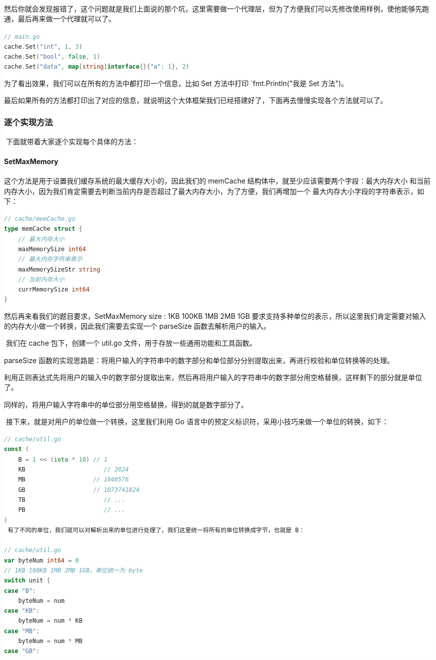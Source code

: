 ​ 然后你就会发现报错了，这个问题就是我们上面说的那个坑，这里需要做一个代理层，但为了方便我们可以先修改使用样例，使他能够先跑通，最后再来做一个代理就可以了。

```go
// main.go
cache.Set("int", 1, 3)
cache.Set("bool", false, 1)
cache.Set("data", map[string]interface{}{"a": 1}, 2)
```

为了看出效果，我们可以在所有的方法中都打印一个信息，比如 Set 方法中打印 `fmt.Println("我是 Set 方法")。

​ 最后如果所有的方法都打印出了对应的信息，就说明这个大体框架我们已经搭建好了，下面再去慢慢实现各个方法就可以了。

### 逐个实现方法

​ 下面就带着大家逐个实现每个具体的方法：

#### SetMaxMemory

这个方法是用于设置我们缓存系统的最大缓存大小的，因此我们的 memCache 结构体中，就至少应该需要两个字段：最大内存大小 和当前内存大小，因为我们肯定需要去判断当前内存是否超过了最大内存大小，为了方便，我们再增加一个 最大内存大小字段的字符串表示，如下：

```go
// cache/memCache.go
type memCache struct {
    // 最大内存大小
    maxMemorySize int64
    // 最大内存字符串表示
    maxMemorySizeStr string
    // 当前内存大小
    currMemorySize int64
}
```

然后再来看我们的题目要求，SetMaxMemory size : 1KB 100KB 1MB 2MB 1GB 要求支持多种单位的表示，所以这里我们肯定需要对输入的内存大小做一个转换，因此我们需要去实现一个 parseSize 函数去解析用户的输入。

​ 我们在 cache 包下，创建一个 util.go 文件，用于存放一些通用功能和工具函数。

​parseSize 函数的实现思路是：将用户输入的字符串中的数字部分和单位部分分别提取出来，再进行校验和单位转换等的处理。

​ 利用正则表达式先将用户的输入中的数字部分提取出来，然后再将用户输入的字符串中的数字部分用空格替换，这样剩下的部分就是单位了。

​ 同样的，将用户输入字符串中的单位部分用空格替换，得到的就是数字部分了。

​ 接下来，就是对用户的单位做一个转换，这里我们利用 Go 语言中的预定义标识符，采用小技巧来做一个单位的转换，如下：

```go
// cache/util.go
const (
    B = 1 << (iota * 10) // 1
    KB                      // 2024
    MB                   // 1048576
    GB                   // 1073741824
    TB                      // ...
    PB                      // ...
)
​ 有了不同的单位，我们就可以对解析出来的单位进行处理了，我们这里统一将所有的单位转换成字节，也就是 B：

// cache/util.go
var byteNum int64 = 0
// 1KB 100KB 1MB 2MB 1GB，单位统一为 byte
switch unit {
case "B":
    byteNum = num
case "KB":
    byteNum = num * KB
case "MB":
    byteNum = num * MB
case "GB":
```